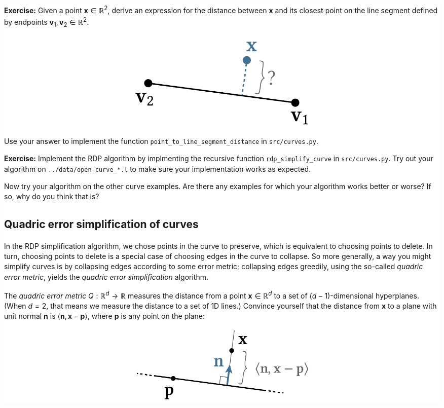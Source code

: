 **Exercise:** Given a point $\mathbf{x}\in \mathbb{R}^2$, derive an expression for the distance between $\mathbf{x}$ and its closest point on the line segment defined by endpoints $\mathbf{v}_1, \mathbf{v}_2\in\mathbb{R}^2$.

<p align="center">
<img src="media/SegmentDistance.png" width=40% height=40%>
</p>

Use your answer to implement the function `point_to_line_segment_distance` in `src/curves.py`.

**Exercise:** Implement the RDP algorithm by implmenting the recursive function `rdp_simplify_curve` in `src/curves.py`. Try out your algorithm on `../data/open-curve_*.l` to make sure your implementation works as expected. 

Now try your algorithm on the other curve examples. Are there any examples for which your algorithm works better or worse? If so, why do you think that is?



## Quadric error simplification of curves

In the RDP simplification algorithm, we chose points in the curve to preserve, which is equivalent to choosing points to delete. In turn, choosing points to delete is a special case of choosing edges in the curve to collapse. So more generally, a way you might simplify curves is by collapsing edges according to some error metric; collapsing edges greedily, using the so-called _quadric error metric_, yields the _quadric error simplification_ algorithm.

The _quadric error metric_ $Q: \mathbb{R}^d\to \mathbb{R}$ measures the distance from a point $\mathbf{x}\in\mathbb{R}^d$ to a set of $(d-1)$-dimensional hyperplanes. (When $d=2$, that means we measure the distance to a set of 1D lines.) Convince yourself that the distance from $\mathbf{x}$ to a plane with unit normal $\mathbf{n}$ is $\langle\mathbf{n}, \mathbf{x}-\mathbf{p}\rangle$, where $\mathbf{p}$ is any point on the plane:

<p align="center">
<img src="media/LineDistance.png" width=40% height=40%>
</p>
